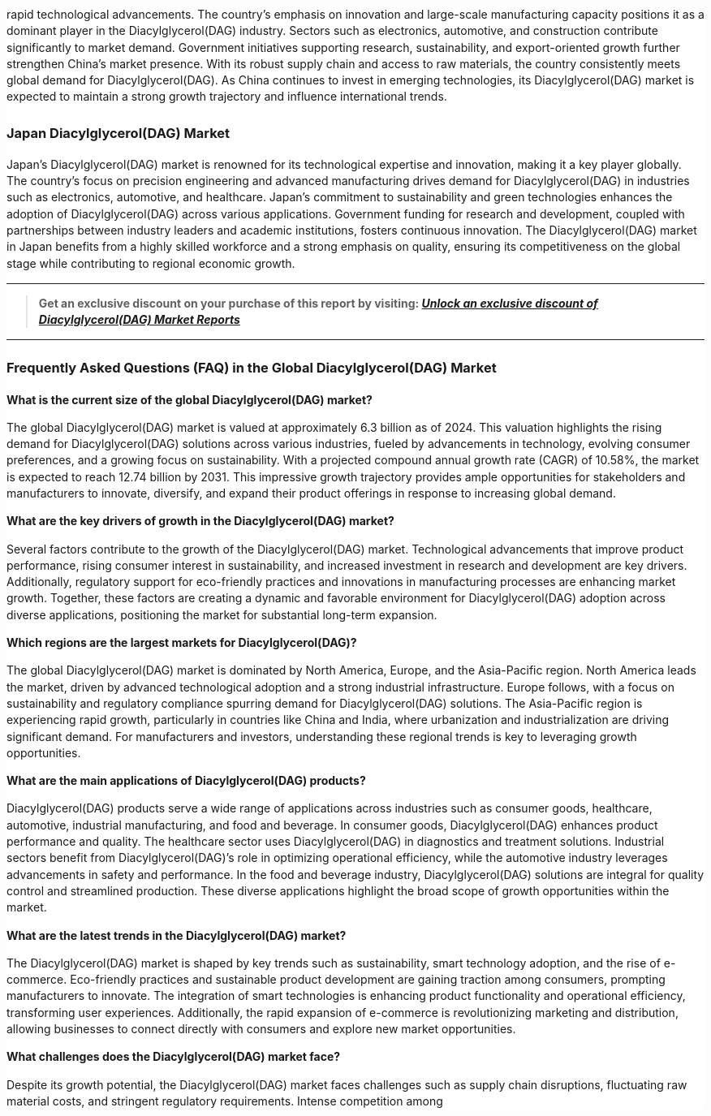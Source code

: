 rapid technological advancements. The country&rsquo;s emphasis on innovation and large-scale manufacturing capacity positions it as a dominant player in the Diacylglycerol(DAG) industry. Sectors such as electronics, automotive, and construction contribute significantly to market demand. Government initiatives supporting research, sustainability, and export-oriented growth further strengthen China&rsquo;s market presence. With its robust supply chain and access to raw materials, the country consistently meets global demand for Diacylglycerol(DAG). As China continues to invest in emerging technologies, its Diacylglycerol(DAG) market is expected to maintain a strong growth trajectory and influence international trends.</p><h3>Japan Diacylglycerol(DAG) Market</h3><p>Japan&rsquo;s Diacylglycerol(DAG) market is renowned for its technological expertise and innovation, making it a key player globally. The country&rsquo;s focus on precision engineering and advanced manufacturing drives demand for Diacylglycerol(DAG) in industries such as electronics, automotive, and healthcare. Japan&rsquo;s commitment to sustainability and green technologies enhances the adoption of Diacylglycerol(DAG) across various applications. Government funding for research and development, coupled with partnerships between industry leaders and academic institutions, fosters continuous innovation. The Diacylglycerol(DAG) market in Japan benefits from a highly skilled workforce and a strong emphasis on quality, ensuring its competitiveness on the global stage while contributing to regional economic growth.</p><hr /><blockquote><p><strong>Get an exclusive discount on your purchase of this report by visiting: <em><a href="://marketresearchpulse.com/ask-for-discount/55721?utm_source=Github&amp;utm_medium=0117">Unlock an exclusive discount of Diacylglycerol(DAG) Market Reports</a></em>&nbsp;</strong></p></blockquote><hr /><h3>Frequently Asked Questions (FAQ) in the Global Diacylglycerol(DAG) Market</h3><p><strong>What is the current size of the global Diacylglycerol(DAG) market?</strong></p><p>The global Diacylglycerol(DAG) market is valued at approximately 6.3 billion as of 2024. This valuation highlights the rising demand for Diacylglycerol(DAG) solutions across various industries, fueled by advancements in technology, evolving consumer preferences, and a growing focus on sustainability. With a projected compound annual growth rate (CAGR) of 10.58%, the market is expected to reach 12.74 billion by 2031. This impressive growth trajectory provides ample opportunities for stakeholders and manufacturers to innovate, diversify, and expand their product offerings in response to increasing global demand.</p><p><strong>What are the key drivers of growth in the Diacylglycerol(DAG) market?</strong></p><p>Several factors contribute to the growth of the Diacylglycerol(DAG) market. Technological advancements that improve product performance, rising consumer interest in sustainability, and increased investment in research and development are key drivers. Additionally, regulatory support for eco-friendly practices and innovations in manufacturing processes are enhancing market growth. Together, these factors are creating a dynamic and favorable environment for Diacylglycerol(DAG) adoption across diverse applications, positioning the market for substantial long-term expansion.</p><p><strong>Which regions are the largest markets for Diacylglycerol(DAG)?</strong></p><p>The global Diacylglycerol(DAG) market is dominated by North America, Europe, and the Asia-Pacific region. North America leads the market, driven by advanced technological adoption and a strong industrial infrastructure. Europe follows, with a focus on sustainability and regulatory compliance spurring demand for Diacylglycerol(DAG) solutions. The Asia-Pacific region is experiencing rapid growth, particularly in countries like China and India, where urbanization and industrialization are driving significant demand. For manufacturers and investors, understanding these regional trends is key to leveraging growth opportunities.</p><p><strong>What are the main applications of Diacylglycerol(DAG) products?</strong></p><p>Diacylglycerol(DAG) products serve a wide range of applications across industries such as consumer goods, healthcare, automotive, industrial manufacturing, and food and beverage. In consumer goods, Diacylglycerol(DAG) enhances product performance and quality. The healthcare sector uses Diacylglycerol(DAG) in diagnostics and treatment solutions. Industrial sectors benefit from Diacylglycerol(DAG)&rsquo;s role in optimizing operational efficiency, while the automotive industry leverages advancements in safety and performance. In the food and beverage industry, Diacylglycerol(DAG) solutions are integral for quality control and streamlined production. These diverse applications highlight the broad scope of growth opportunities within the market.</p><p><strong>What are the latest trends in the Diacylglycerol(DAG) market?</strong></p><p>The Diacylglycerol(DAG) market is shaped by key trends such as sustainability, smart technology adoption, and the rise of e-commerce. Eco-friendly practices and sustainable product development are gaining traction among consumers, prompting manufacturers to innovate. The integration of smart technologies is enhancing product functionality and operational efficiency, transforming user experiences. Additionally, the rapid expansion of e-commerce is revolutionizing marketing and distribution, allowing businesses to connect directly with consumers and explore new market opportunities.</p><p><strong>What challenges does the Diacylglycerol(DAG) market face?</strong></p><p>Despite its growth potential, the Diacylglycerol(DAG) market faces challenges such as supply chain disruptions, fluctuating raw material costs, and stringent regulatory requirements. Intense competition among